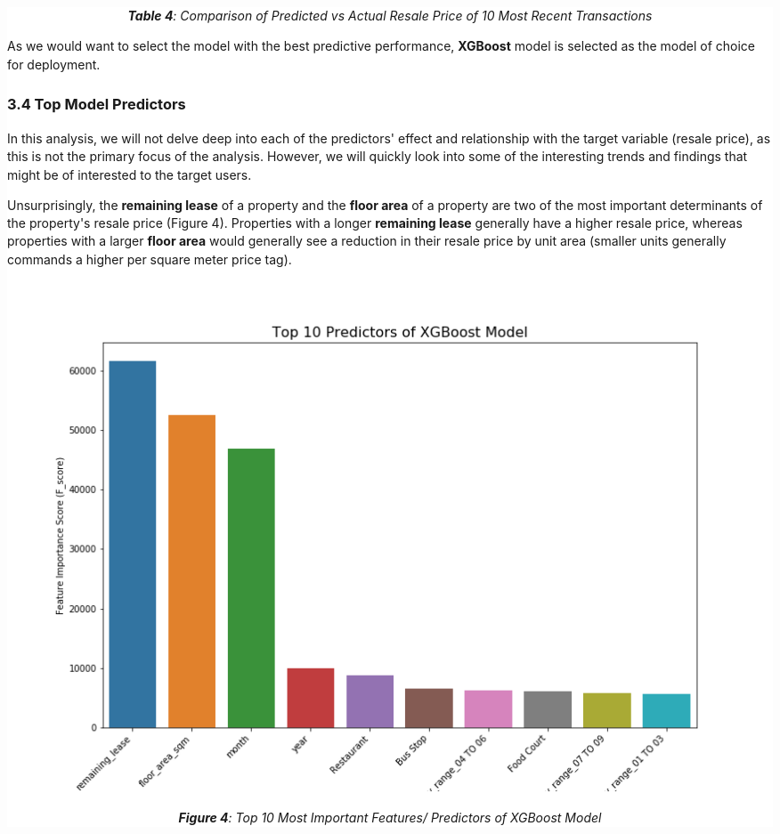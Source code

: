


<p><center><i><b>Table 4</b>: Comparison of Predicted vs Actual Resale Price of 10 Most Recent Transactions</i></center></p>

As we would want to select the model with the best predictive performance, **XGBoost** model is selected as the model of choice for deployment. 

### 3.4 Top Model Predictors

In this analysis, we will not delve deep into each of the predictors' effect and relationship with the target variable (resale price), as this is not the primary focus of the analysis. However, we will quickly look into some of the interesting trends and findings that might be of interested to the target users. 

Unsurprisingly, the **remaining lease** of a property and the **floor area** of a property are two of the most important determinants of the property's resale price (Figure 4). Properties with a longer **remaining lease** generally have a higher resale price, whereas properties with a larger **floor area** would generally see a reduction in their resale price by unit area (smaller units generally commands a higher per square meter price tag).

<img src="./Images/Top_Predictors.png">

<p><center><i><b>Figure 4</b>: Top 10 Most Important Features/ Predictors of XGBoost Model</i></center></p>
